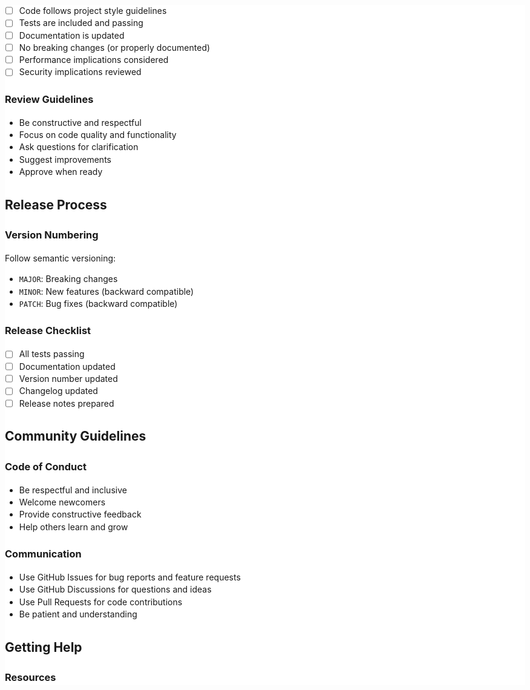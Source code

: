 - [ ] Code follows project style guidelines
- [ ] Tests are included and passing
- [ ] Documentation is updated
- [ ] No breaking changes (or properly documented)
- [ ] Performance implications considered
- [ ] Security implications reviewed

### Review Guidelines

- Be constructive and respectful
- Focus on code quality and functionality
- Ask questions for clarification
- Suggest improvements
- Approve when ready

## Release Process

### Version Numbering

Follow semantic versioning:
- `MAJOR`: Breaking changes
- `MINOR`: New features (backward compatible)
- `PATCH`: Bug fixes (backward compatible)

### Release Checklist

- [ ] All tests passing
- [ ] Documentation updated
- [ ] Version number updated
- [ ] Changelog updated
- [ ] Release notes prepared

## Community Guidelines

### Code of Conduct

- Be respectful and inclusive
- Welcome newcomers
- Provide constructive feedback
- Help others learn and grow

### Communication

- Use GitHub Issues for bug reports and feature requests
- Use GitHub Discussions for questions and ideas
- Use Pull Requests for code contributions
- Be patient and understanding

## Getting Help

### Resources
